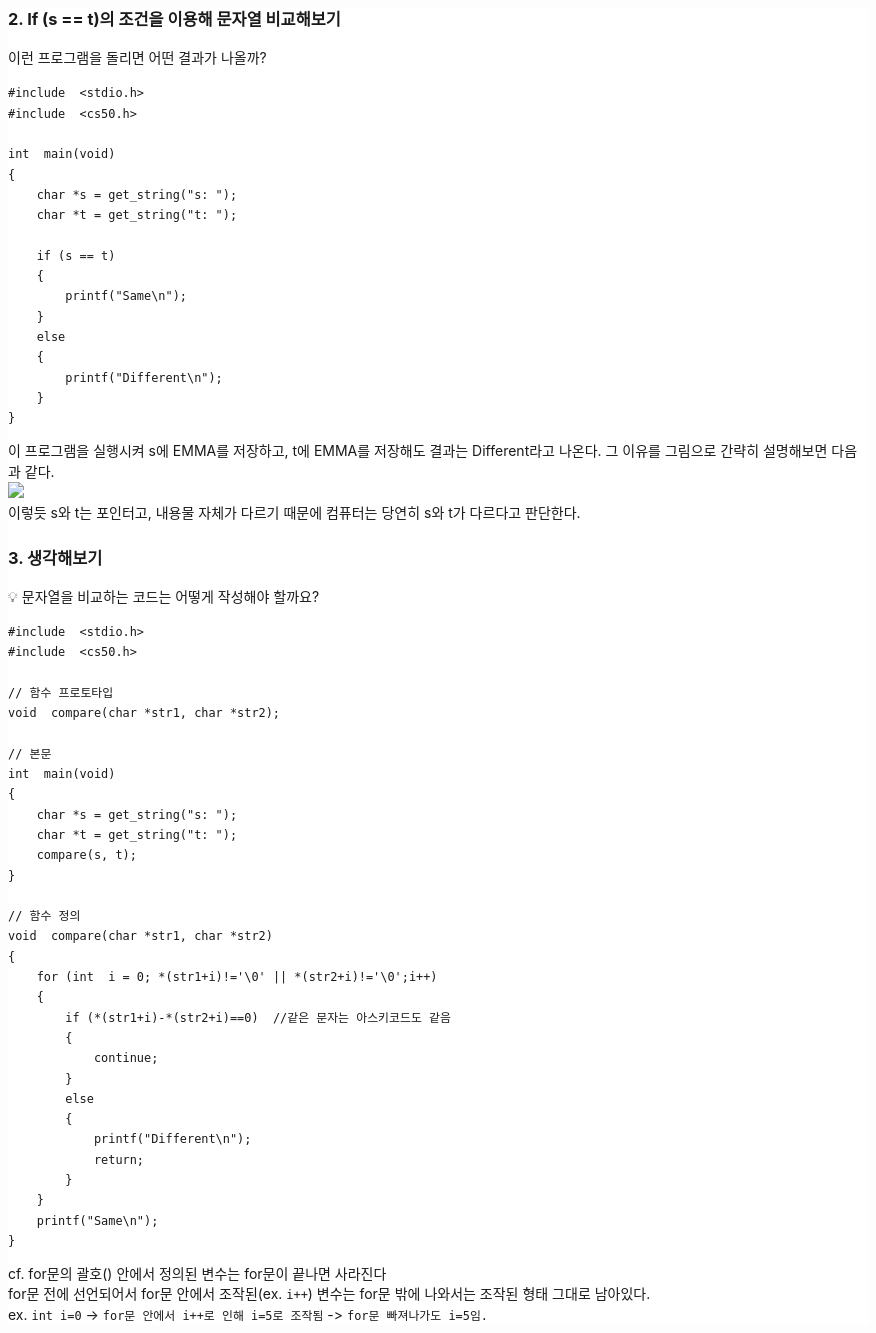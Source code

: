 ### 2. If (s == t)의 조건을 이용해 문자열 비교해보기
이런 프로그램을 돌리면 어떤 결과가 나올까?
```
#include  <stdio.h>
#include  <cs50.h>

int  main(void)
{
	char *s = get_string("s: ");
	char *t = get_string("t: ");

	if (s == t)
	{
		printf("Same\n");
	}
	else
	{
		printf("Different\n");
	}
}
```
이 프로그램을 실행시켜 s에 EMMA를 저장하고, t에 EMMA를 저장해도 결과는 Different라고 나온다. 그 이유를 그림으로 간략히 설명해보면 다음과 같다.   
<img src = "https://i.esdrop.com/d/f/Hn3cQpRVXY/aJ0QSJcWOy.png" width = "300"/>  
이렇듯 s와 t는 포인터고, 내용물 자체가 다르기 때문에 컴퓨터는 당연히 s와 t가 다르다고 판단한다. 

### 3. 생각해보기
:bulb: 문자열을 비교하는 코드는 어떻게 작성해야 할까요?  
```
#include  <stdio.h>
#include  <cs50.h>

// 함수 프로토타입
void  compare(char *str1, char *str2);

// 본문
int  main(void)
{
	char *s = get_string("s: ");
	char *t = get_string("t: ");
	compare(s, t);
}

// 함수 정의
void  compare(char *str1, char *str2)
{
	for (int  i = 0; *(str1+i)!='\0' || *(str2+i)!='\0';i++)  
	{
		if (*(str1+i)-*(str2+i)==0)  //같은 문자는 아스키코드도 같음
		{
			continue;
		}
		else
		{
			printf("Different\n");
			return;
		}
	}
	printf("Same\n");
}
```
cf. for문의 괄호() 안에서 정의된 변수는 for문이 끝나면 사라진다  
for문 전에 선언되어서 for문 안에서 조작된(ex. `i++`) 변수는 for문 밖에 나와서는 조작된 형태 그대로 남아있다.   
ex. `int i=0` -> `for문 안에서 i++로 인해 i=5로 조작됨` -> `for문 빠져나가도 i=5임.`